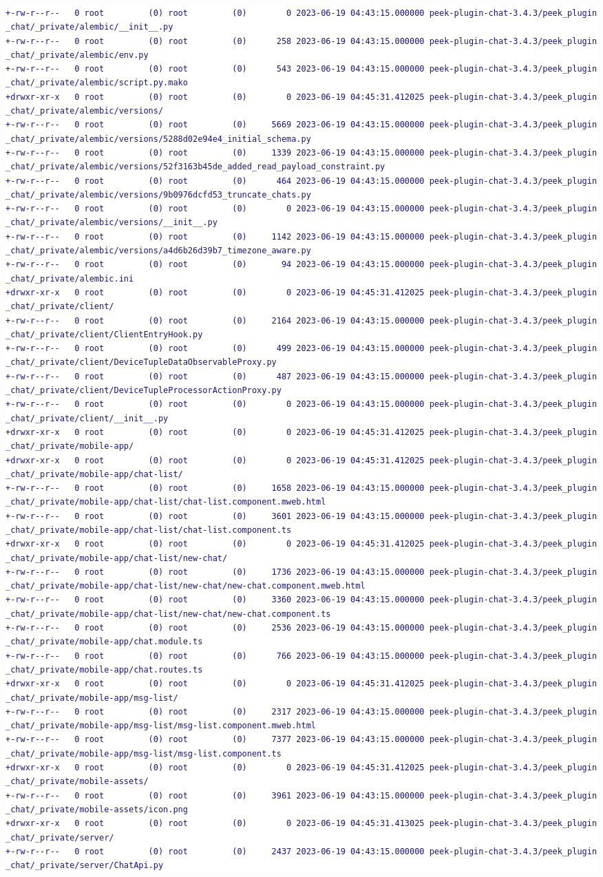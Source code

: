 ```diff
+-rw-r--r--   0 root         (0) root         (0)        0 2023-06-19 04:43:15.000000 peek-plugin-chat-3.4.3/peek_plugin_chat/_private/alembic/__init__.py
+-rw-r--r--   0 root         (0) root         (0)      258 2023-06-19 04:43:15.000000 peek-plugin-chat-3.4.3/peek_plugin_chat/_private/alembic/env.py
+-rw-r--r--   0 root         (0) root         (0)      543 2023-06-19 04:43:15.000000 peek-plugin-chat-3.4.3/peek_plugin_chat/_private/alembic/script.py.mako
+drwxr-xr-x   0 root         (0) root         (0)        0 2023-06-19 04:45:31.412025 peek-plugin-chat-3.4.3/peek_plugin_chat/_private/alembic/versions/
+-rw-r--r--   0 root         (0) root         (0)     5669 2023-06-19 04:43:15.000000 peek-plugin-chat-3.4.3/peek_plugin_chat/_private/alembic/versions/5288d02e94e4_initial_schema.py
+-rw-r--r--   0 root         (0) root         (0)     1339 2023-06-19 04:43:15.000000 peek-plugin-chat-3.4.3/peek_plugin_chat/_private/alembic/versions/52f3163b45de_added_read_payload_constraint.py
+-rw-r--r--   0 root         (0) root         (0)      464 2023-06-19 04:43:15.000000 peek-plugin-chat-3.4.3/peek_plugin_chat/_private/alembic/versions/9b0976dcfd53_truncate_chats.py
+-rw-r--r--   0 root         (0) root         (0)        0 2023-06-19 04:43:15.000000 peek-plugin-chat-3.4.3/peek_plugin_chat/_private/alembic/versions/__init__.py
+-rw-r--r--   0 root         (0) root         (0)     1142 2023-06-19 04:43:15.000000 peek-plugin-chat-3.4.3/peek_plugin_chat/_private/alembic/versions/a4d6b26d39b7_timezone_aware.py
+-rw-r--r--   0 root         (0) root         (0)       94 2023-06-19 04:43:15.000000 peek-plugin-chat-3.4.3/peek_plugin_chat/_private/alembic.ini
+drwxr-xr-x   0 root         (0) root         (0)        0 2023-06-19 04:45:31.412025 peek-plugin-chat-3.4.3/peek_plugin_chat/_private/client/
+-rw-r--r--   0 root         (0) root         (0)     2164 2023-06-19 04:43:15.000000 peek-plugin-chat-3.4.3/peek_plugin_chat/_private/client/ClientEntryHook.py
+-rw-r--r--   0 root         (0) root         (0)      499 2023-06-19 04:43:15.000000 peek-plugin-chat-3.4.3/peek_plugin_chat/_private/client/DeviceTupleDataObservableProxy.py
+-rw-r--r--   0 root         (0) root         (0)      487 2023-06-19 04:43:15.000000 peek-plugin-chat-3.4.3/peek_plugin_chat/_private/client/DeviceTupleProcessorActionProxy.py
+-rw-r--r--   0 root         (0) root         (0)        0 2023-06-19 04:43:15.000000 peek-plugin-chat-3.4.3/peek_plugin_chat/_private/client/__init__.py
+drwxr-xr-x   0 root         (0) root         (0)        0 2023-06-19 04:45:31.412025 peek-plugin-chat-3.4.3/peek_plugin_chat/_private/mobile-app/
+drwxr-xr-x   0 root         (0) root         (0)        0 2023-06-19 04:45:31.412025 peek-plugin-chat-3.4.3/peek_plugin_chat/_private/mobile-app/chat-list/
+-rw-r--r--   0 root         (0) root         (0)     1658 2023-06-19 04:43:15.000000 peek-plugin-chat-3.4.3/peek_plugin_chat/_private/mobile-app/chat-list/chat-list.component.mweb.html
+-rw-r--r--   0 root         (0) root         (0)     3601 2023-06-19 04:43:15.000000 peek-plugin-chat-3.4.3/peek_plugin_chat/_private/mobile-app/chat-list/chat-list.component.ts
+drwxr-xr-x   0 root         (0) root         (0)        0 2023-06-19 04:45:31.412025 peek-plugin-chat-3.4.3/peek_plugin_chat/_private/mobile-app/chat-list/new-chat/
+-rw-r--r--   0 root         (0) root         (0)     1736 2023-06-19 04:43:15.000000 peek-plugin-chat-3.4.3/peek_plugin_chat/_private/mobile-app/chat-list/new-chat/new-chat.component.mweb.html
+-rw-r--r--   0 root         (0) root         (0)     3360 2023-06-19 04:43:15.000000 peek-plugin-chat-3.4.3/peek_plugin_chat/_private/mobile-app/chat-list/new-chat/new-chat.component.ts
+-rw-r--r--   0 root         (0) root         (0)     2536 2023-06-19 04:43:15.000000 peek-plugin-chat-3.4.3/peek_plugin_chat/_private/mobile-app/chat.module.ts
+-rw-r--r--   0 root         (0) root         (0)      766 2023-06-19 04:43:15.000000 peek-plugin-chat-3.4.3/peek_plugin_chat/_private/mobile-app/chat.routes.ts
+drwxr-xr-x   0 root         (0) root         (0)        0 2023-06-19 04:45:31.412025 peek-plugin-chat-3.4.3/peek_plugin_chat/_private/mobile-app/msg-list/
+-rw-r--r--   0 root         (0) root         (0)     2317 2023-06-19 04:43:15.000000 peek-plugin-chat-3.4.3/peek_plugin_chat/_private/mobile-app/msg-list/msg-list.component.mweb.html
+-rw-r--r--   0 root         (0) root         (0)     7377 2023-06-19 04:43:15.000000 peek-plugin-chat-3.4.3/peek_plugin_chat/_private/mobile-app/msg-list/msg-list.component.ts
+drwxr-xr-x   0 root         (0) root         (0)        0 2023-06-19 04:45:31.412025 peek-plugin-chat-3.4.3/peek_plugin_chat/_private/mobile-assets/
+-rw-r--r--   0 root         (0) root         (0)     3961 2023-06-19 04:43:15.000000 peek-plugin-chat-3.4.3/peek_plugin_chat/_private/mobile-assets/icon.png
+drwxr-xr-x   0 root         (0) root         (0)        0 2023-06-19 04:45:31.413025 peek-plugin-chat-3.4.3/peek_plugin_chat/_private/server/
+-rw-r--r--   0 root         (0) root         (0)     2437 2023-06-19 04:43:15.000000 peek-plugin-chat-3.4.3/peek_plugin_chat/_private/server/ChatApi.py
```